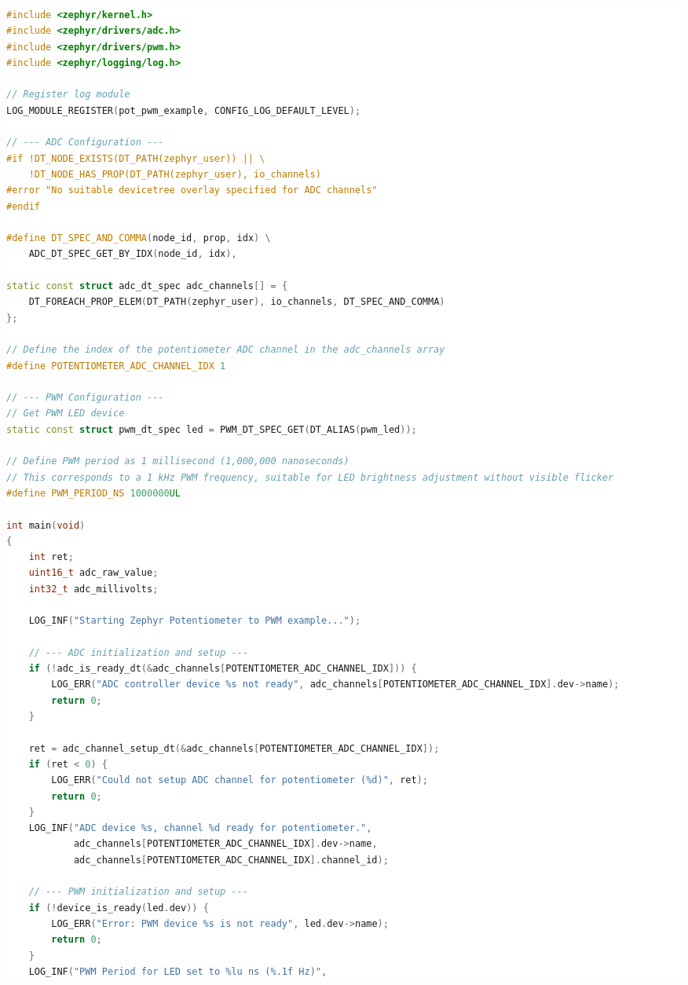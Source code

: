 ``` cpp
#include <zephyr/kernel.h>
#include <zephyr/drivers/adc.h>
#include <zephyr/drivers/pwm.h>
#include <zephyr/logging/log.h>

// Register log module
LOG_MODULE_REGISTER(pot_pwm_example, CONFIG_LOG_DEFAULT_LEVEL);

// --- ADC Configuration ---
#if !DT_NODE_EXISTS(DT_PATH(zephyr_user)) || \
    !DT_NODE_HAS_PROP(DT_PATH(zephyr_user), io_channels)
#error "No suitable devicetree overlay specified for ADC channels"
#endif

#define DT_SPEC_AND_COMMA(node_id, prop, idx) \
    ADC_DT_SPEC_GET_BY_IDX(node_id, idx),

static const struct adc_dt_spec adc_channels[] = {
    DT_FOREACH_PROP_ELEM(DT_PATH(zephyr_user), io_channels, DT_SPEC_AND_COMMA)
};

// Define the index of the potentiometer ADC channel in the adc_channels array
#define POTENTIOMETER_ADC_CHANNEL_IDX 1

// --- PWM Configuration ---
// Get PWM LED device
static const struct pwm_dt_spec led = PWM_DT_SPEC_GET(DT_ALIAS(pwm_led));

// Define PWM period as 1 millisecond (1,000,000 nanoseconds)
// This corresponds to a 1 kHz PWM frequency, suitable for LED brightness adjustment without visible flicker
#define PWM_PERIOD_NS 1000000UL

int main(void)
{
    int ret;
    uint16_t adc_raw_value;
    int32_t adc_millivolts;

    LOG_INF("Starting Zephyr Potentiometer to PWM example...");

    // --- ADC initialization and setup ---
    if (!adc_is_ready_dt(&adc_channels[POTENTIOMETER_ADC_CHANNEL_IDX])) {
        LOG_ERR("ADC controller device %s not ready", adc_channels[POTENTIOMETER_ADC_CHANNEL_IDX].dev->name);
        return 0;
    }

    ret = adc_channel_setup_dt(&adc_channels[POTENTIOMETER_ADC_CHANNEL_IDX]);
    if (ret < 0) {
        LOG_ERR("Could not setup ADC channel for potentiometer (%d)", ret);
        return 0;
    }
    LOG_INF("ADC device %s, channel %d ready for potentiometer.",
            adc_channels[POTENTIOMETER_ADC_CHANNEL_IDX].dev->name,
            adc_channels[POTENTIOMETER_ADC_CHANNEL_IDX].channel_id);

    // --- PWM initialization and setup ---
    if (!device_is_ready(led.dev)) {
        LOG_ERR("Error: PWM device %s is not ready", led.dev->name);
        return 0;
    }
    LOG_INF("PWM Period for LED set to %lu ns (%.1f Hz)",
```